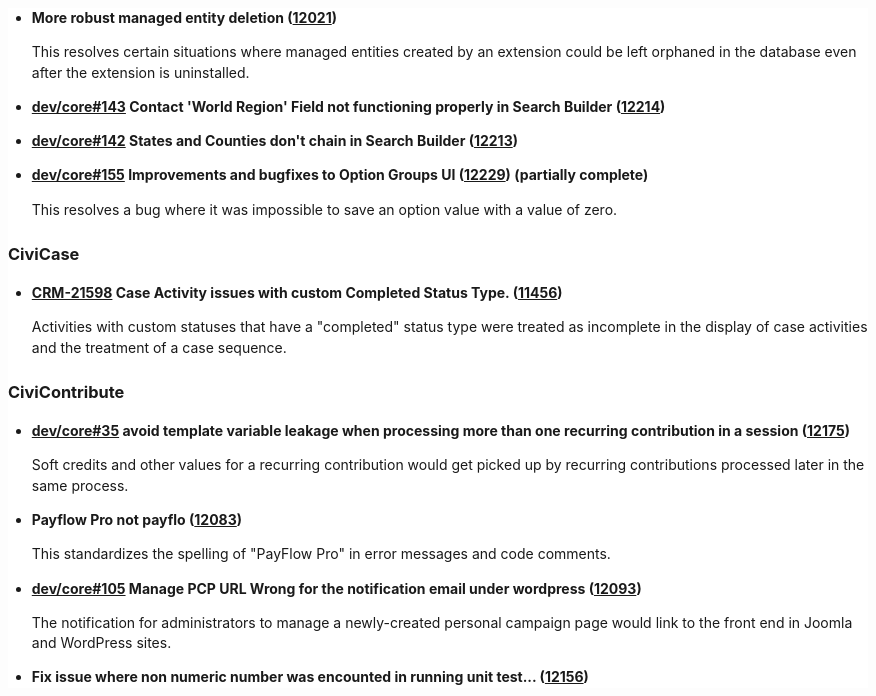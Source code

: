 - **More robust managed entity deletion
  ([12021](https://github.com/civicrm/civicrm-core/pull/12021))**

  This resolves certain situations where managed entities created by an
  extension could be left orphaned in the database even after the extension is
  uninstalled.

- **[dev/core#143](https://lab.civicrm.org/dev/core/issues/143) Contact 'World
  Region' Field not functioning properly in Search Builder
  ([12214](https://github.com/civicrm/civicrm-core/pull/12214))**

- **[dev/core#142](https://lab.civicrm.org/dev/core/issues/142) States and
  Counties don't chain in Search Builder
  ([12213](https://github.com/civicrm/civicrm-core/pull/12213))**

- **[dev/core#155](https://lab.civicrm.org/dev/core/issues/155) Improvements and
  bugfixes to Option Groups UI
  ([12229](https://github.com/civicrm/civicrm-core/pull/12229)) (partially
  complete)**

  This resolves a bug where it was impossible to save an option value with a
  value of zero.

### CiviCase

- **[CRM-21598](https://issues.civicrm.org/jira/browse/CRM-21598) Case Activity
  issues with custom Completed Status Type.
  ([11456](https://github.com/civicrm/civicrm-core/pull/11456))**

  Activities with custom statuses that have a "completed" status type were
  treated as incomplete in the display of case activities and the treatment of a
  case sequence.

### CiviContribute

- **[dev/core#35](https://lab.civicrm.org/dev/core/issues/35) avoid template
  variable leakage when processing more than one recurring contribution in a
  session ([12175](https://github.com/civicrm/civicrm-core/pull/12175))**

  Soft credits and other values for a recurring contribution would get picked up
  by recurring contributions processed later in the same process.

- **Payflow Pro not payflo
  ([12083](https://github.com/civicrm/civicrm-core/pull/12083))**

  This standardizes the spelling of "PayFlow Pro" in error messages and code
  comments.

- **[dev/core#105](https://lab.civicrm.org/dev/core/issues/105) Manage PCP URL
  Wrong for the notification email under wordpress
  ([12093](https://github.com/civicrm/civicrm-core/pull/12093))**

  The notification for administrators to manage a newly-created personal
  campaign page would link to the front end in Joomla and WordPress sites.

- **Fix issue where non numeric number was encounted in running unit test...
  ([12156](https://github.com/civicrm/civicrm-core/pull/12156))**
